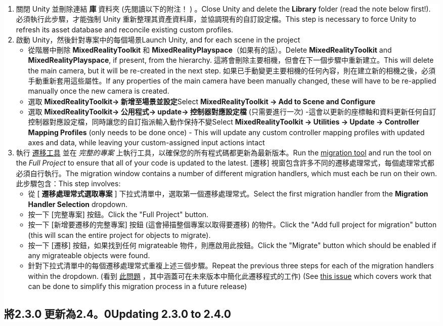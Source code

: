 1. <span data-ttu-id="1e0f7-140">關閉 Unity 並刪除連結 **庫** 資料夾 (先閱讀以下的附注！ ) 。</span><span class="sxs-lookup"><span data-stu-id="1e0f7-140">Close Unity and delete the **Library** folder (read the note below first!).</span></span> <span data-ttu-id="1e0f7-141">必須執行此步驟，才能強制 Unity 重新整理其資產資料庫，並協調現有的自訂設定檔。</span><span class="sxs-lookup"><span data-stu-id="1e0f7-141">This step is necessary to force Unity to refresh its asset database and reconcile existing custom profiles.</span></span>
1. <span data-ttu-id="1e0f7-142">啟動 Unity，然後針對專案中的每個場景</span><span class="sxs-lookup"><span data-stu-id="1e0f7-142">Launch Unity, and for each scene in the project</span></span>
    - <span data-ttu-id="1e0f7-143">從階層中刪除 **MixedRealityToolkit** 和 **MixedRealityPlayspace**（如果有的話）。</span><span class="sxs-lookup"><span data-stu-id="1e0f7-143">Delete **MixedRealityToolkit** and **MixedRealityPlayspace**, if present, from the hierarchy.</span></span> <span data-ttu-id="1e0f7-144">這將會刪除主要相機，但會在下一個步驟中重新建立。</span><span class="sxs-lookup"><span data-stu-id="1e0f7-144">This will delete the main camera, but it will be re-created in the next step.</span></span> <span data-ttu-id="1e0f7-145">如果已手動變更主要相機的任何內容，則在建立新的相機之後，必須手動重新套用這些屬性。</span><span class="sxs-lookup"><span data-stu-id="1e0f7-145">If any properties of the main camera have been manually changed, these will have to be re-applied manually once the new camera is created.</span></span>
    - <span data-ttu-id="1e0f7-146">選取 **MixedRealityToolkit-> 新增至場景並設定**</span><span class="sxs-lookup"><span data-stu-id="1e0f7-146">Select **MixedRealityToolkit -> Add to Scene and Configure**</span></span>
    - <span data-ttu-id="1e0f7-147">選取 **MixedRealityToolkit-> 公用程式-> update-> 控制器對應設定檔** (只需要進行一次) -這會以更新的座標軸和資料更新任何自訂控制器對應設定檔，同時讓您的自訂指派輸入動作保持不變</span><span class="sxs-lookup"><span data-stu-id="1e0f7-147">Select **MixedRealityToolkit -> Utilities -> Update -> Controller Mapping Profiles** (only needs to be done once)       - This will update any custom controller mapping profiles with updated axes and data, while leaving your custom-assigned input actions intact</span></span>
1. <span data-ttu-id="1e0f7-148">執行 [遷移工具](../features/tools/MigrationWindow.md) 並在 *完整的專案* 上執行工具，以確保您的所有程式碼都更新為最新版本。</span><span class="sxs-lookup"><span data-stu-id="1e0f7-148">Run the [migration tool](../features/tools/MigrationWindow.md) and run the tool on the *Full Project* to ensure that all of your code is updated to the latest.</span></span>
   <span data-ttu-id="1e0f7-149">[遷移] 視窗包含許多不同的遷移處理常式，每個處理常式都必須自行執行。</span><span class="sxs-lookup"><span data-stu-id="1e0f7-149">The migration window contains a number of different migration handlers, which must each be run on their own.</span></span> <span data-ttu-id="1e0f7-150">此步驟包含：</span><span class="sxs-lookup"><span data-stu-id="1e0f7-150">This step involves:</span></span>
   - <span data-ttu-id="1e0f7-151">從 [ **遷移處理常式選取專案** ] 下拉式清單中，選取第一個遷移處理常式。</span><span class="sxs-lookup"><span data-stu-id="1e0f7-151">Select the first migration handler from the **Migration Handler Selection** dropdown.</span></span>
   - <span data-ttu-id="1e0f7-152">按一下 [完整專案] 按鈕。</span><span class="sxs-lookup"><span data-stu-id="1e0f7-152">Click the "Full Project" button.</span></span>
   - <span data-ttu-id="1e0f7-153">按一下 [新增要遷移的完整專案] 按鈕 (這會掃描整個專案以取得要遷移) 的物件。</span><span class="sxs-lookup"><span data-stu-id="1e0f7-153">Click the "Add full project for migration" button (this will scan the entire project for objects to migrate).</span></span>
   - <span data-ttu-id="1e0f7-154">按一下 [遷移] 按鈕，如果找到任何 migrateable 物件，則應啟用此按鈕。</span><span class="sxs-lookup"><span data-stu-id="1e0f7-154">Click the "Migrate" button which should be enabled if any migrateable objects were found.</span></span>
   - <span data-ttu-id="1e0f7-155">針對下拉式清單中的每個遷移處理常式重複上述三個步驟。</span><span class="sxs-lookup"><span data-stu-id="1e0f7-155">Repeat the previous three steps for each of the migration handlers within the dropdown.</span></span>
     <span data-ttu-id="1e0f7-156"> (看到 [此問題](https://github.com/microsoft/MixedRealityToolkit-Unity/issues/8552) ，其中涵蓋可在未來版本中簡化此遷移程式的工作) </span><span class="sxs-lookup"><span data-stu-id="1e0f7-156">(See [this issue](https://github.com/microsoft/MixedRealityToolkit-Unity/issues/8552) which covers work that can be done to simplify this migration process in a future release)</span></span>

## <a name="updating-230-to-240"></a><span data-ttu-id="1e0f7-157">將2.3.0 更新為2.4。0</span><span class="sxs-lookup"><span data-stu-id="1e0f7-157">Updating 2.3.0 to 2.4.0</span></span>
